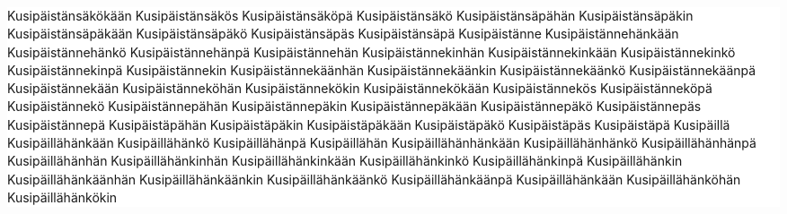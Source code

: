 Kusipäistänsäkökään
Kusipäistänsäkös
Kusipäistänsäköpä
Kusipäistänsäkö
Kusipäistänsäpähän
Kusipäistänsäpäkin
Kusipäistänsäpäkään
Kusipäistänsäpäkö
Kusipäistänsäpäs
Kusipäistänsäpä
Kusipäistänne
Kusipäistännehänkään
Kusipäistännehänkö
Kusipäistännehänpä
Kusipäistännehän
Kusipäistännekinhän
Kusipäistännekinkään
Kusipäistännekinkö
Kusipäistännekinpä
Kusipäistännekin
Kusipäistännekäänhän
Kusipäistännekäänkin
Kusipäistännekäänkö
Kusipäistännekäänpä
Kusipäistännekään
Kusipäistänneköhän
Kusipäistännekökin
Kusipäistännekökään
Kusipäistännekös
Kusipäistänneköpä
Kusipäistännekö
Kusipäistännepähän
Kusipäistännepäkin
Kusipäistännepäkään
Kusipäistännepäkö
Kusipäistännepäs
Kusipäistännepä
Kusipäistäpähän
Kusipäistäpäkin
Kusipäistäpäkään
Kusipäistäpäkö
Kusipäistäpäs
Kusipäistäpä
Kusipäillä
Kusipäillähänkään
Kusipäillähänkö
Kusipäillähänpä
Kusipäillähän
Kusipäillähänhänkään
Kusipäillähänhänkö
Kusipäillähänhänpä
Kusipäillähänhän
Kusipäillähänkinhän
Kusipäillähänkinkään
Kusipäillähänkinkö
Kusipäillähänkinpä
Kusipäillähänkin
Kusipäillähänkäänhän
Kusipäillähänkäänkin
Kusipäillähänkäänkö
Kusipäillähänkäänpä
Kusipäillähänkään
Kusipäillähänköhän
Kusipäillähänkökin